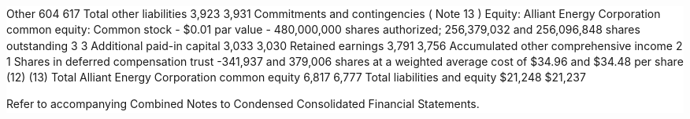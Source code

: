 <td>Other</td>
<td>604</td>
<td>617</td>
</tr>
<tr>
<td>Total other liabilities</td>
<td>3,923</td>
<td>3,931</td>
</tr>
<tr>
<td>Commitments and contingencies ( Note 13 )</td>
<td></td>
<td></td>
</tr>
<tr>
<td>Equity:</td>
<td></td>
<td></td>
</tr>
<tr>
<td>Alliant Energy Corporation common equity:</td>
<td></td>
<td></td>
</tr>
<tr>
<td>Common stock - $0.01 par value - 480,000,000 shares authorized; 256,379,032 and 256,096,848 shares outstanding</td>
<td>3</td>
<td>3</td>
</tr>
<tr>
<td>Additional paid-in capital</td>
<td>3,033</td>
<td>3,030</td>
</tr>
<tr>
<td>Retained earnings</td>
<td>3,791</td>
<td>3,756</td>
</tr>
<tr>
<td>Accumulated other comprehensive income</td>
<td>2</td>
<td>1</td>
</tr>
<tr>
<td>Shares in deferred compensation trust -341,937 and 379,006 shares at a weighted average cost of $34.96 and $34.48 per share</td>
<td>(12)</td>
<td>(13)</td>
</tr>
<tr>
<td>Total Alliant Energy Corporation common equity</td>
<td>6,817</td>
<td>6,777</td>
</tr>
<tr>
<td>Total liabilities and equity</td>
<td>$21,248</td>
<td>$21,237</td>
</tr>
</tbody>
</table>
<p>Refer to accompanying Combined Notes to Condensed Consolidated Financial Statements.</p>